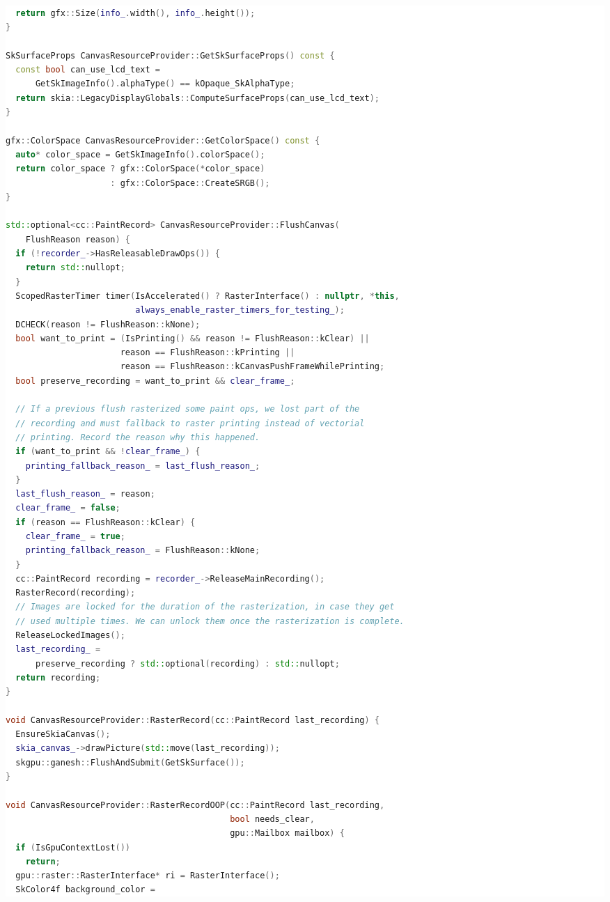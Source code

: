```cpp
  return gfx::Size(info_.width(), info_.height());
}

SkSurfaceProps CanvasResourceProvider::GetSkSurfaceProps() const {
  const bool can_use_lcd_text =
      GetSkImageInfo().alphaType() == kOpaque_SkAlphaType;
  return skia::LegacyDisplayGlobals::ComputeSurfaceProps(can_use_lcd_text);
}

gfx::ColorSpace CanvasResourceProvider::GetColorSpace() const {
  auto* color_space = GetSkImageInfo().colorSpace();
  return color_space ? gfx::ColorSpace(*color_space)
                     : gfx::ColorSpace::CreateSRGB();
}

std::optional<cc::PaintRecord> CanvasResourceProvider::FlushCanvas(
    FlushReason reason) {
  if (!recorder_->HasReleasableDrawOps()) {
    return std::nullopt;
  }
  ScopedRasterTimer timer(IsAccelerated() ? RasterInterface() : nullptr, *this,
                          always_enable_raster_timers_for_testing_);
  DCHECK(reason != FlushReason::kNone);
  bool want_to_print = (IsPrinting() && reason != FlushReason::kClear) ||
                       reason == FlushReason::kPrinting ||
                       reason == FlushReason::kCanvasPushFrameWhilePrinting;
  bool preserve_recording = want_to_print && clear_frame_;

  // If a previous flush rasterized some paint ops, we lost part of the
  // recording and must fallback to raster printing instead of vectorial
  // printing. Record the reason why this happened.
  if (want_to_print && !clear_frame_) {
    printing_fallback_reason_ = last_flush_reason_;
  }
  last_flush_reason_ = reason;
  clear_frame_ = false;
  if (reason == FlushReason::kClear) {
    clear_frame_ = true;
    printing_fallback_reason_ = FlushReason::kNone;
  }
  cc::PaintRecord recording = recorder_->ReleaseMainRecording();
  RasterRecord(recording);
  // Images are locked for the duration of the rasterization, in case they get
  // used multiple times. We can unlock them once the rasterization is complete.
  ReleaseLockedImages();
  last_recording_ =
      preserve_recording ? std::optional(recording) : std::nullopt;
  return recording;
}

void CanvasResourceProvider::RasterRecord(cc::PaintRecord last_recording) {
  EnsureSkiaCanvas();
  skia_canvas_->drawPicture(std::move(last_recording));
  skgpu::ganesh::FlushAndSubmit(GetSkSurface());
}

void CanvasResourceProvider::RasterRecordOOP(cc::PaintRecord last_recording,
                                             bool needs_clear,
                                             gpu::Mailbox mailbox) {
  if (IsGpuContextLost())
    return;
  gpu::raster::RasterInterface* ri = RasterInterface();
  SkColor4f background_color =
```